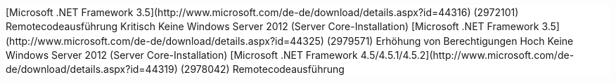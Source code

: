 </td>
<td style="border:1px solid black;">
[Microsoft .NET Framework 3.5](http://www.microsoft.com/de-de/download/details.aspx?id=44316)  
(2972101)

</td>
<td style="border:1px solid black;">
Remotecodeausführung

</td>
<td style="border:1px solid black;">
Kritisch

</td>
<td style="border:1px solid black;">
Keine

</td>
</tr>
<tr>
<td style="border:1px solid black;">
Windows Server 2012 (Server Core-Installation)

</td>
<td style="border:1px solid black;">
[Microsoft .NET Framework 3.5](http://www.microsoft.com/de-de/download/details.aspx?id=44325)  
(2979571)

</td>
<td style="border:1px solid black;">
Erhöhung von Berechtigungen

</td>
<td style="border:1px solid black;">
Hoch

</td>
<td style="border:1px solid black;">
Keine

</td>
</tr>
<tr>
<td style="border:1px solid black;">
Windows Server 2012 (Server Core-Installation)

</td>
<td style="border:1px solid black;">
[Microsoft .NET Framework 4.5/4.5.1/4.5.2](http://www.microsoft.com/de-de/download/details.aspx?id=44319)  
(2978042)

</td>
<td style="border:1px solid black;">
Remotecodeausführung
